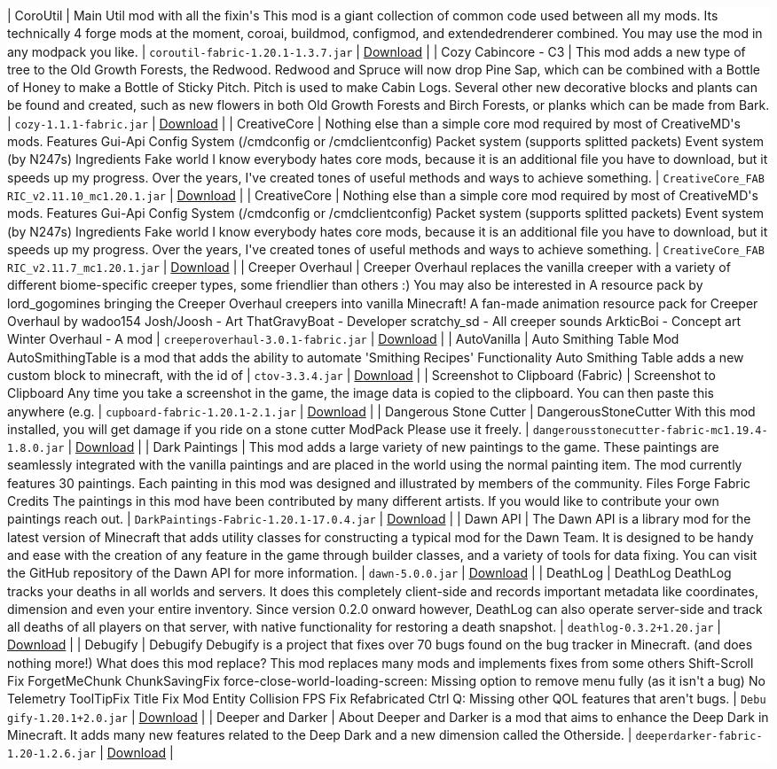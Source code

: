 | CoroUtil | Main Util mod with all the fixin's This mod is a giant collection of common code used between all my mods. Its technically 4 forge mods at the moment, coroai, buildmod, configmod, and extendedrenderer combined. You may use the mod in any modpack you like. | `coroutil-fabric-1.20.1-1.3.7.jar` | [Download](https://modrinth.com/mod/coroutil) |
| Cozy Cabincore - C3 | This mod adds a new type of tree to the Old Growth Forests, the Redwood. Redwood and Spruce will now drop Pine Sap, which can be combined with a Bottle of Honey to make a Bottle of Sticky Pitch. Pitch is used to make Cabin Logs. Several other new decorative blocks and plants can be found and created, such as new flowers in both Old Growth Forests and Birch Forests, or planks which can be made from Bark. | `cozy-1.1.1-fabric.jar` | [Download](https://modrinth.com/mod/cozycabincore) |
| CreativeCore | Nothing else than a simple core mod required by most of CreativeMD's mods. Features  Gui-Api Config System (/cmdconfig or /cmdclientconfig) Packet system (supports splitted packets) Event system (by N247s) Ingredients Fake world  I know everybody hates core mods, because it is an additional file you have to download, but it speeds up my progress. Over the years, I've created tones of useful methods and ways to achieve something. | `CreativeCore_FABRIC_v2.11.10_mc1.20.1.jar` | [Download](https://modrinth.com/mod/creativecore) |
| CreativeCore | Nothing else than a simple core mod required by most of CreativeMD's mods. Features  Gui-Api Config System (/cmdconfig or /cmdclientconfig) Packet system (supports splitted packets) Event system (by N247s) Ingredients Fake world  I know everybody hates core mods, because it is an additional file you have to download, but it speeds up my progress. Over the years, I've created tones of useful methods and ways to achieve something. | `CreativeCore_FABRIC_v2.11.7_mc1.20.1.jar` | [Download](https://modrinth.com/mod/creativecore) |
| Creeper Overhaul | Creeper Overhaul replaces the vanilla creeper with a variety of different biome-specific creeper types, some             friendlier than others :)       You may also be interested in      A resource pack by lord_gogomines bringing the Creeper Overhaul creepers into vanilla Minecraft!      A fan-made animation resource pack for Creeper Overhaul by wadoo154         Josh/Joosh - Art ThatGravyBoat - Developer scratchy_sd - All creeper sounds ArkticBoi - Concept art          Winter Overhaul - A mod | `creeperoverhaul-3.0.1-fabric.jar` | [Download](https://modrinth.com/mod/creeper-overhaul) |
| AutoVanilla | Auto Smithing Table Mod AutoSmithingTable is a mod that adds the ability to automate 'Smithing Recipes' Functionality Auto Smithing Table adds a new custom block to minecraft, with the id of | `ctov-3.3.4.jar` | [Download](https://www.curseforge.com/minecraft/mc-mods/auto-vanilla) |
| Screenshot to Clipboard (Fabric) | Screenshot to Clipboard Any time you take a screenshot in the game, the image data is copied to the clipboard. You can then paste this anywhere (e.g. | `cupboard-fabric-1.20.1-2.1.jar` | [Download](https://www.curseforge.com/minecraft/mc-mods/screenshot-to-clipboard-fabric) |
| Dangerous Stone Cutter | DangerousStoneCutter  With this mod installed, you will get damage if you ride on a stone cutter  ModPack Please use it freely. | `dangerousstonecutter-fabric-mc1.19.4-1.8.0.jar` | [Download](https://modrinth.com/mod/dangerousstonecutter) |
| Dark Paintings | This mod adds a large variety of new paintings to the game. These paintings are seamlessly integrated with the vanilla paintings and are placed in the world using the normal painting item. The mod currently features 30 paintings. Each painting in this mod was designed and illustrated by members of the community.  Files  Forge Fabric  Credits The paintings in this mod have been contributed by many different artists. If you would like to contribute your own paintings reach out. | `DarkPaintings-Fabric-1.20.1-17.0.4.jar` | [Download](https://modrinth.com/mod/dark-paintings) |
| Dawn API | The Dawn API is a library mod for the latest version of Minecraft that adds utility classes for constructing a typical mod for the Dawn Team. It is designed to be handy and ease with the creation of any feature in the game through builder classes, and a variety of tools for data fixing. You can visit the GitHub repository of the Dawn API for more information. | `dawn-5.0.0.jar` | [Download](https://modrinth.com/mod/dawn) |
| DeathLog | DeathLog  DeathLog tracks your deaths in all worlds and servers. It does this completely client-side and records important metadata like coordinates, dimension and even your entire inventory. Since version 0.2.0 onward however, DeathLog can also operate server-side and track all deaths of all players on that server, with native functionality for restoring a death snapshot. | `deathlog-0.3.2+1.20.jar` | [Download](https://modrinth.com/mod/deathlog) |
| Debugify | Debugify Debugify is a project that fixes over 70 bugs found on the bug tracker in Minecraft. (and does nothing more!)     What does this mod replace? This mod replaces many mods and implements fixes from some others  Shift-Scroll Fix ForgetMeChunk ChunkSavingFix force-close-world-loading-screen: Missing option to remove menu fully (as it isn't a bug) No Telemetry ToolTipFix Title Fix Mod Entity Collision FPS Fix Refabricated Ctrl Q: Missing other QOL features that aren't bugs. | `Debugify-1.20.1+2.0.jar` | [Download](https://modrinth.com/mod/debugify) |
| Deeper and Darker | About Deeper and Darker is a mod that aims to enhance the Deep Dark in Minecraft. It adds many new features related to the Deep Dark and a new dimension called the Otherside. | `deeperdarker-fabric-1.20-1.2.6.jar` | [Download](https://modrinth.com/mod/deeperdarker) |